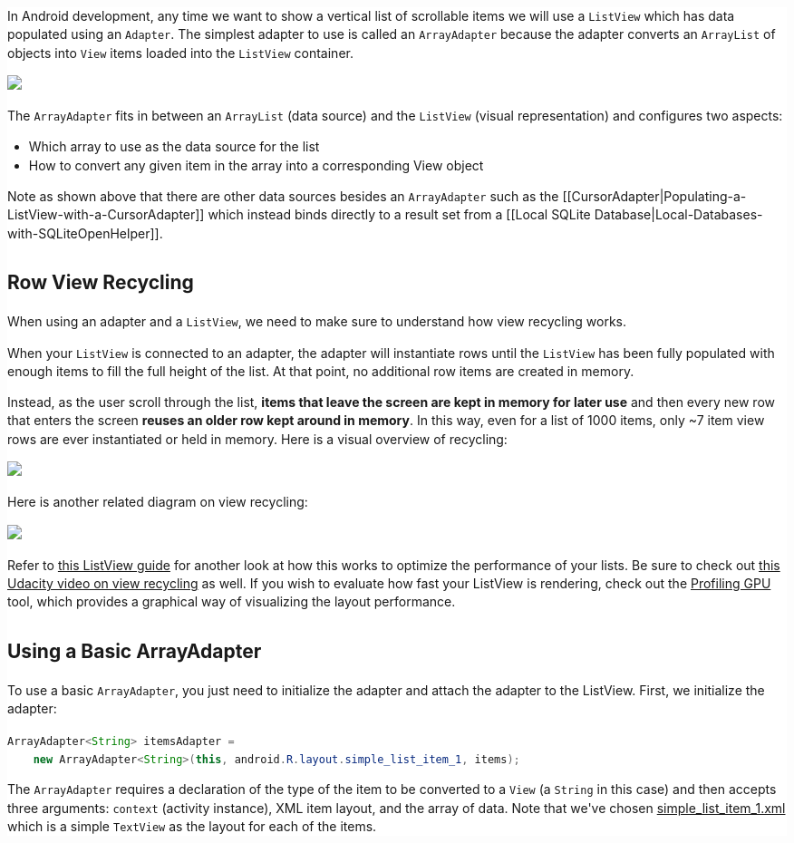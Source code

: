 In Android development, any time we want to show a vertical list of scrollable items we will use a `ListView` which has data populated using an `Adapter`. The simplest adapter to use is called an `ArrayAdapter` because the adapter converts an `ArrayList` of objects into `View` items loaded into the `ListView` container.

<img src="https://i.imgur.com/mk82Jd2.jpg" width="600" />

The `ArrayAdapter` fits in between an `ArrayList` (data source) and the `ListView` (visual representation) and configures two aspects:

 * Which array to use as the data source for the list
 * How to convert any given item in the array into a corresponding View object

Note as shown above that there are other data sources besides an `ArrayAdapter` such as the [[CursorAdapter|Populating-a-ListView-with-a-CursorAdapter]] which instead binds directly to a result set from a [[Local SQLite Database|Local-Databases-with-SQLiteOpenHelper]].

## Row View Recycling

When using an adapter and a `ListView`, we need to make sure to understand how view recycling works. 

When your `ListView` is connected to an adapter, the adapter will instantiate rows until the `ListView` has been fully populated with enough items to fill the full height of the list. At that point, no additional row items are created in memory.  

Instead, as the user scroll through the list, **items that leave the screen are kept in memory for later use** and then every new row that enters the screen **reuses an older row kept around in memory**. In this way, even for a list of 1000 items, only ~7 item view rows are ever instantiated or held in memory. Here is a visual overview of recycling:

<img src="https://i.imgur.com/zpkVUMR.png" width="500" />

Here is another related diagram on view recycling:

<img src="https://i.imgur.com/SZ8iKuu.jpg" width="500" />

Refer to [this ListView guide](http://android.amberfog.com/?p=296) for another look at how this works to optimize the performance of your lists. Be sure to check out [this Udacity video on view recycling](https://www.youtube.com/watch?v=2lcoB5-PCCw) as well.  If you wish to evaluate how fast your ListView is rendering, check out the [Profiling GPU](https://developer.android.com/studio/profile/dev-options-rendering.html) 
tool, which provides a graphical way of visualizing the layout performance.

## Using a Basic ArrayAdapter

To use a basic `ArrayAdapter`, you just need to initialize the adapter and attach the adapter to the ListView. First, we initialize the adapter:

```java
ArrayAdapter<String> itemsAdapter = 
    new ArrayAdapter<String>(this, android.R.layout.simple_list_item_1, items);
```

The `ArrayAdapter` requires a declaration of the type of the item to be converted to a `View` (a `String` in this case) and then accepts three arguments: `context` (activity instance), XML item layout, and the array of data. Note that we've chosen [simple_list_item_1.xml](https://github.com/android/platform_frameworks_base/blob/master/core/res/res/layout/simple_list_item_1.xml) which is a simple `TextView` as the layout for each of the items.
